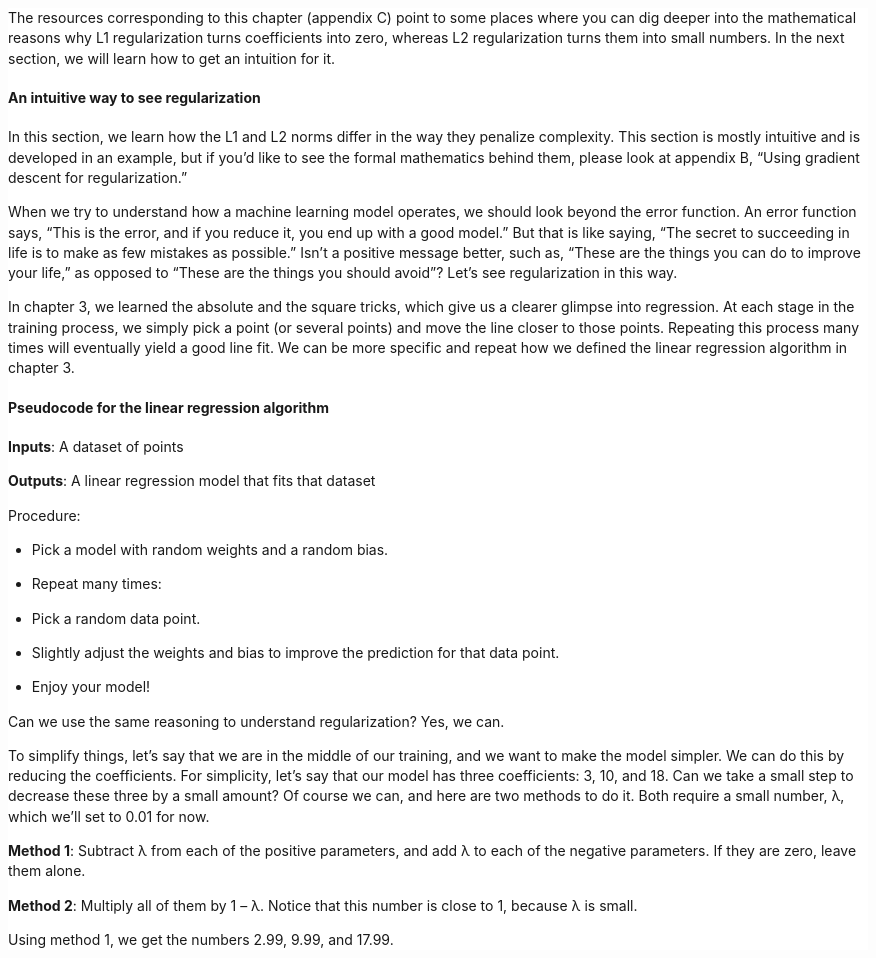 The resources corresponding to this chapter (appendix C) point to some places where you can dig deeper into the mathematical reasons why L1 regularization turns coefficients into zero, whereas L2 regularization turns them into small numbers. In the next section, we will learn how to get an intuition for it.

#### [](/book/grokking-machine-learning/chapter-4/)An intuitive way to see regularization

In[](/book/grokking-machine-learning/chapter-4/)[](/book/grokking-machine-learning/chapter-4/)[](/book/grokking-machine-learning/chapter-4/) this section, we learn how the L1 and L2 norms differ in the way they penalize complexity. This section is mostly intuitive and is developed in an example, but if you’d like to see the formal mathematics behind them, please look at appendix B, “Using gradient descent for regularization.”

When we try to understand how a machine learning model operates, we should look beyond the error function. An error function says, “This is the error, and if you reduce it, you end up with a good model.” But that is like saying, “The secret to succeeding in life is to make as few mistakes as possible.” Isn’t a positive message better, such as, “These are the things you can do to improve your life,” as opposed to “These are the things you should avoid”? Let’s see regularization in this way.

In chapter 3, we learned the absolute and the square tricks, which give us a clearer glimpse into regression. At each stage in the training process, we simply pick a point (or several points) and move the line closer to those points. Repeating this process many times will eventually yield a good line fit. We can be more specific and repeat how we defined the linear regression algorithm in chapter 3.

#### Pseudocode for the linear regression algorithm

**Inputs**: A dataset of points

**Outputs**: A linear regression model that fits that dataset

Procedure:

- Pick a model with random weights and a random bias.
- Repeat many times:

- Pick a random data point.
- Slightly adjust the weights and bias to improve the prediction for that data point.

- Enjoy your model!

Can we use the same reasoning to understand regularization? Yes, we can.

To simplify things, let’s say that we are in the middle of our training, and we want to make the model simpler. We can do this by reducing the coefficients. For simplicity, let’s say that our model has three coefficients: 3, 10, and 18. Can we take a small step to decrease these three by a small amount? Of course we can, and here are two methods to do it. Both require a small number, λ, which we’ll set to 0.01 for now.

**Method 1**: Subtract λ from each of the positive parameters, and add λ to each of the negative parameters. If they are zero, leave them alone.

**Method 2**: Multiply all of them by 1 – λ. Notice that this number is close to 1, because λ is small.

Using method 1, we get the numbers 2.99, 9.99, and 17.99.
